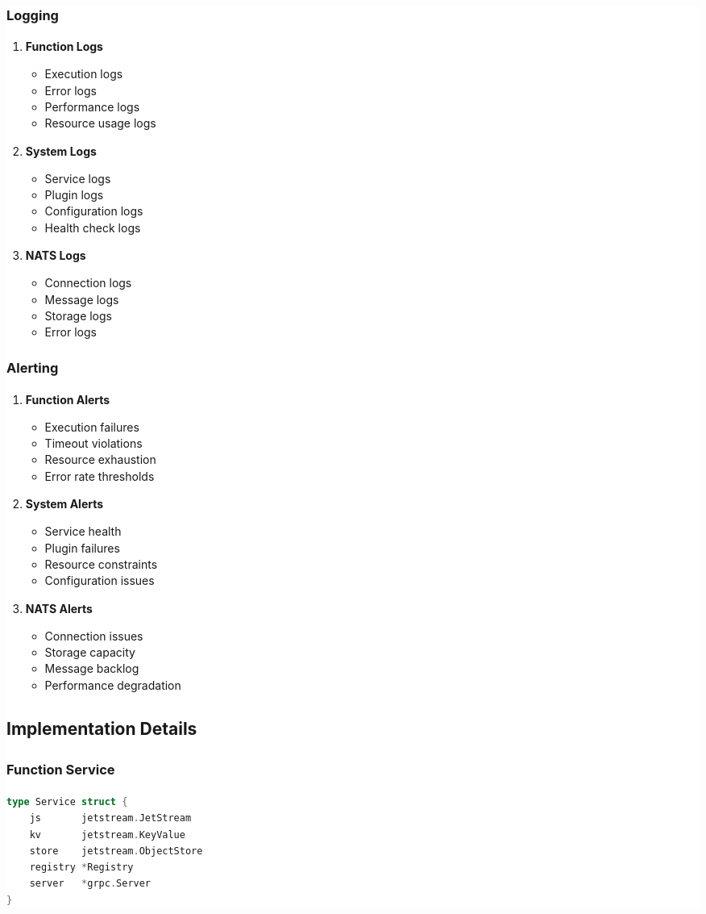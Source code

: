 ### Logging

1. **Function Logs**
   - Execution logs
   - Error logs
   - Performance logs
   - Resource usage logs

2. **System Logs**
   - Service logs
   - Plugin logs
   - Configuration logs
   - Health check logs

3. **NATS Logs**
   - Connection logs
   - Message logs
   - Storage logs
   - Error logs

### Alerting

1. **Function Alerts**
   - Execution failures
   - Timeout violations
   - Resource exhaustion
   - Error rate thresholds

2. **System Alerts**
   - Service health
   - Plugin failures
   - Resource constraints
   - Configuration issues

3. **NATS Alerts**
   - Connection issues
   - Storage capacity
   - Message backlog
   - Performance degradation

## Implementation Details

### Function Service
```go
type Service struct {
    js       jetstream.JetStream
    kv       jetstream.KeyValue
    store    jetstream.ObjectStore
    registry *Registry
    server   *grpc.Server
}
```
